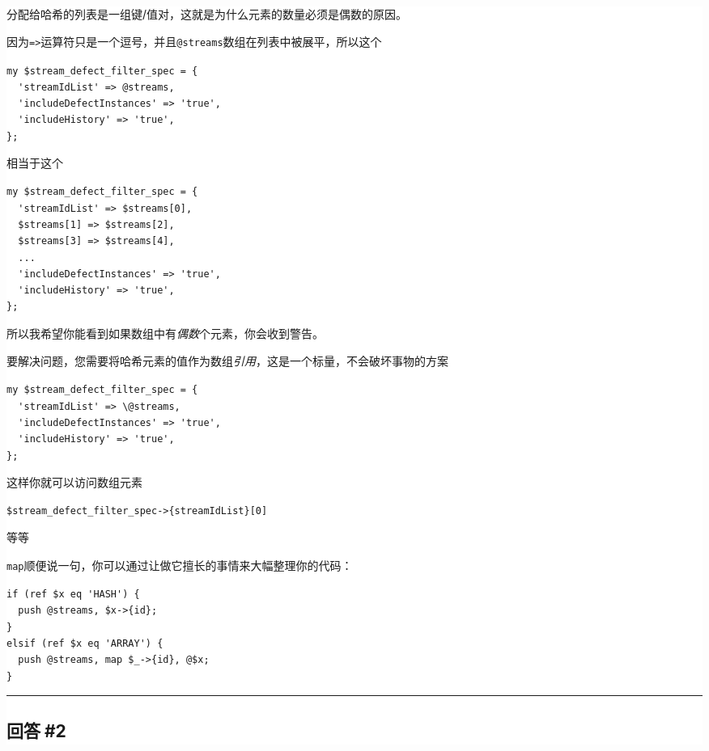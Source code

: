 分配给哈希的列表是一组键/值对，这就是为什么元素的数量必须是偶数的原因。

因为`=>`运算符只是一个逗号，并且`@streams`数组在列表中被展平，所以这个

```
my $stream_defect_filter_spec = {
  'streamIdList' => @streams,
  'includeDefectInstances' => 'true',
  'includeHistory' => 'true',
}; 
```

相当于这个

```
my $stream_defect_filter_spec = {
  'streamIdList' => $streams[0],
  $streams[1] => $streams[2],
  $streams[3] => $streams[4],
  ...
  'includeDefectInstances' => 'true',
  'includeHistory' => 'true',
}; 
```

所以我希望你能看到如果数组中有*偶数*个元素，你会收到警告。

要解决问题，您需要将哈希元素的值作为数组*引用*，这是一个标量，不会破坏事物的方案

```
my $stream_defect_filter_spec = {
  'streamIdList' => \@streams,
  'includeDefectInstances' => 'true',
  'includeHistory' => 'true',
}; 
```

这样你就可以访问数组元素

```
$stream_defect_filter_spec->{streamIdList}[0] 
```

等等

`map`顺便说一句，你可以通过让做它擅长的事情来大幅整理你的代码：

```
if (ref $x eq 'HASH') {
  push @streams, $x->{id};
}
elsif (ref $x eq 'ARRAY') {
  push @streams, map $_->{id}, @$x;
} 
```

* * *

## 回答 #2
